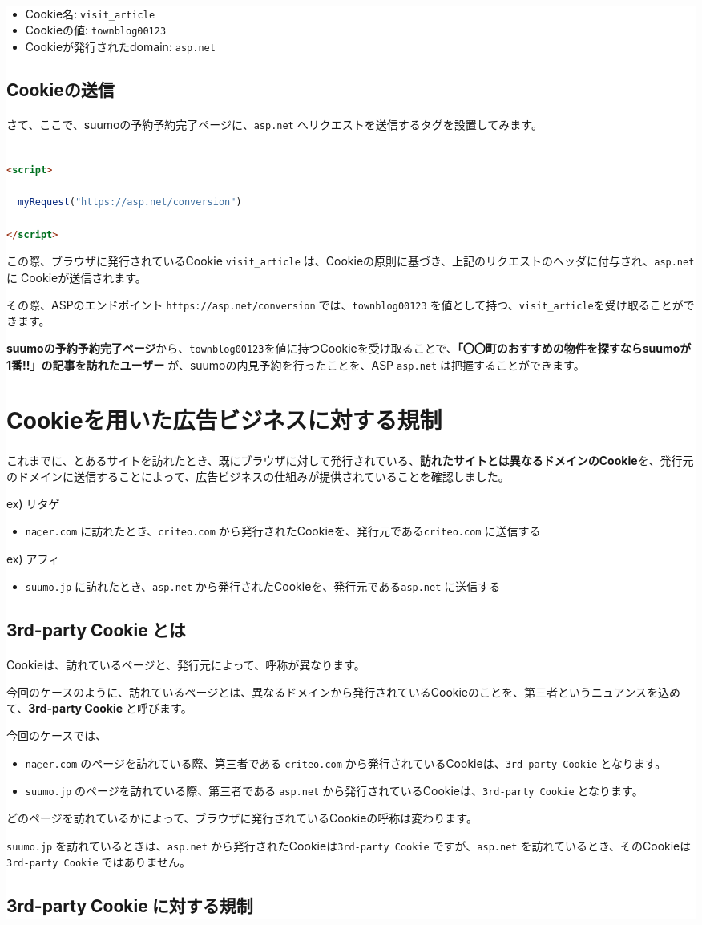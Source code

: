 - Cookie名: `visit_article`
- Cookieの値: `townblog00123`
- Cookieが発行されたdomain: `asp.net`

## Cookieの送信

さて、ここで、suumoの予約予約完了ページに、`asp.net` へリクエストを送信するタグを設置してみます。

```html

<script>
    
  myRequest("https://asp.net/conversion")

</script>

```

この際、ブラウザに発行されているCookie `visit_article` は、Cookieの原則に基づき、上記のリクエストのヘッダに付与され、`asp.net`に Cookieが送信されます。

その際、ASPのエンドポイント `https://asp.net/conversion` では、`townblog00123` を値として持つ、`visit_article`を受け取ることができます。


**suumoの予約予約完了ページ**から、`townblog00123`を値に持つCookieを受け取ることで、**「〇〇町のおすすめの物件を探すならsuumoが1番!!」の記事を訪れたユーザー** が、suumoの内見予約を行ったことを、ASP `asp.net` は把握することができます。

# Cookieを用いた広告ビジネスに対する規制

これまでに、とあるサイトを訪れたとき、既にブラウザに対して発行されている、**訪れたサイトとは異なるドメインのCookie**を、発行元のドメインに送信することによって、広告ビジネスの仕組みが提供されていることを確認しました。

ex) リタゲ
  - `na○er.com` に訪れたとき、`criteo.com` から発行されたCookieを、発行元である`criteo.com` に送信する

ex) アフィ
  - `suumo.jp` に訪れたとき、`asp.net` から発行されたCookieを、発行元である`asp.net` に送信する
  
## 3rd-party Cookie とは
Cookieは、訪れているページと、発行元によって、呼称が異なります。

今回のケースのように、訪れているページとは、異なるドメインから発行されているCookieのことを、第三者というニュアンスを込めて、**3rd-party Cookie** と呼びます。

今回のケースでは、

- `na○er.com` のページを訪れている際、第三者である `criteo.com` から発行されているCookieは、`3rd-party Cookie` となります。

- `suumo.jp` のページを訪れている際、第三者である `asp.net` から発行されているCookieは、`3rd-party Cookie` となります。

どのページを訪れているかによって、ブラウザに発行されているCookieの呼称は変わります。

`suumo.jp` を訪れているときは、`asp.net` から発行されたCookieは`3rd-party Cookie` ですが、`asp.net` を訪れているとき、そのCookieは `3rd-party Cookie` ではありません。

## 3rd-party Cookie に対する規制
